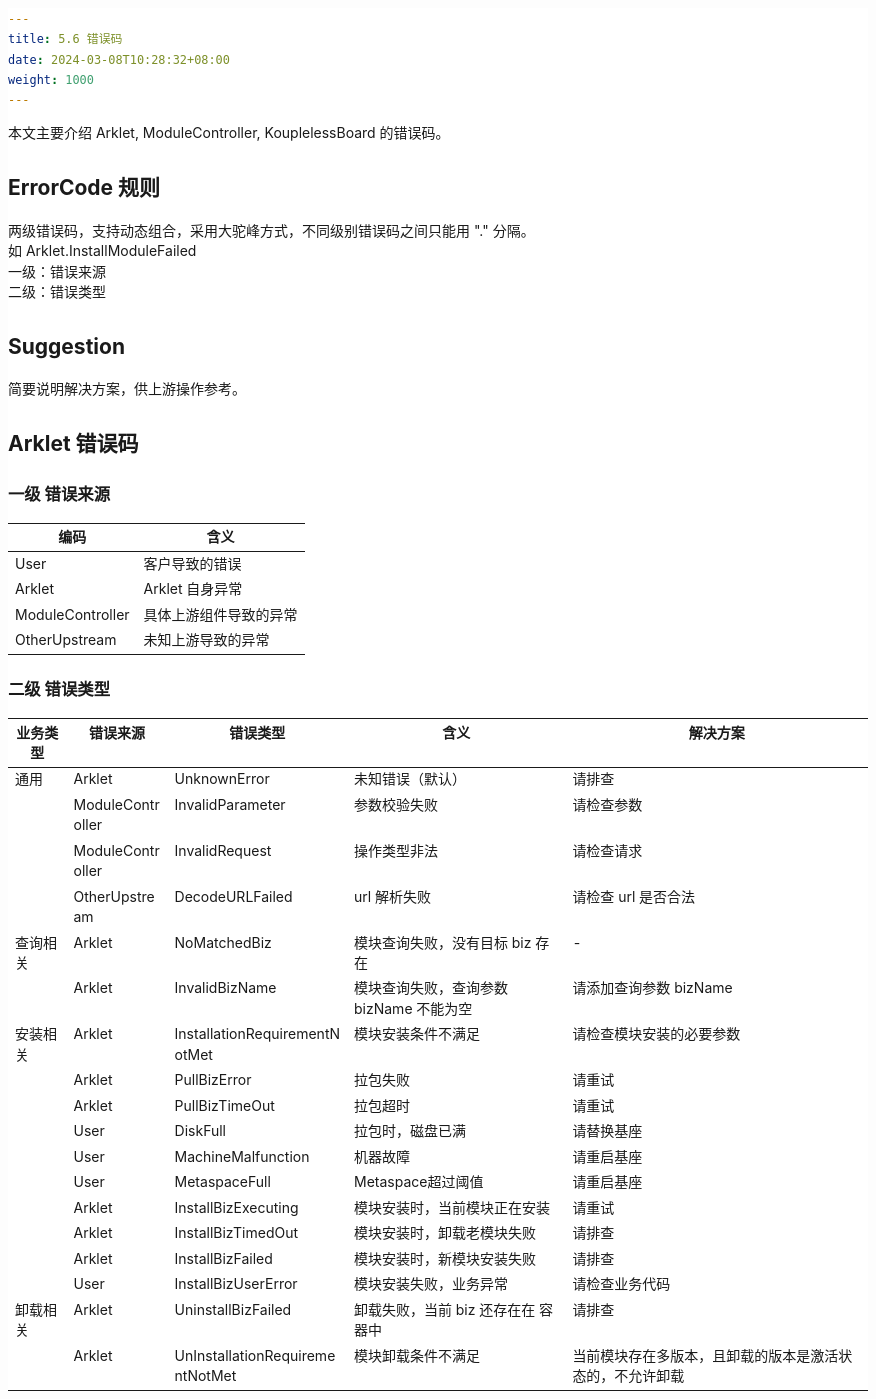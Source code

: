 ```yaml
---
title: 5.6 错误码
date: 2024-03-08T10:28:32+08:00
weight: 1000
---
```


本文主要介绍 Arklet, ModuleController, KouplelessBoard 的错误码。

## ErrorCode 规则
两级错误码，支持动态组合，采用大驼峰方式，不同级别错误码之间只能用 "." 分隔。<br />如 Arklet.InstallModuleFailed<br />一级：错误来源<br />二级：错误类型
## Suggestion
简要说明解决方案，供上游操作参考。
## Arklet 错误码
### 一级 错误来源
| 编码 | 含义 |
| --- | --- |
| User | 客户导致的错误 |
| Arklet | Arklet 自身异常 |
| ModuleController | 具体上游组件导致的异常 |
| OtherUpstream | 未知上游导致的异常 |

### 二级 错误类型
| 业务类型 | 错误来源 | 错误类型 | 含义 | 解决方案 |
| --- | --- | --- | --- | --- |
| 通用 | Arklet | UnknownError | 未知错误（默认） | 请排查 |
| <br /> | ModuleController | InvalidParameter | 参数校验失败 | 请检查参数 |
|  | ModuleController | InvalidRequest | 操作类型非法 | 请检查请求 |
|  | OtherUpstream | DecodeURLFailed | url 解析失败 | 请检查 url 是否合法 |
| 查询相关 | Arklet | NoMatchedBiz | 模块查询失败，没有目标 biz 存在 | - |
|  | Arklet | InvalidBizName | 模块查询失败，查询参数 bizName 不能为空 | 请添加查询参数 bizName |
| 安装相关 | Arklet | InstallationRequirementNotMet | 模块安装条件不满足 | 请检查模块安装的必要参数 |
|  | Arklet | PullBizError | 拉包失败 | 请重试 |
|  | Arklet | PullBizTimeOut | 拉包超时 | 请重试 |
|  | User | DiskFull | 拉包时，磁盘已满 | 请替换基座 |
|  | User | MachineMalfunction | 机器故障 | 请重启基座 |
|  | User | MetaspaceFull | Metaspace超过阈值 | 请重启基座 |
|  | Arklet | InstallBizExecuting | 模块安装时，当前模块正在安装 | 请重试 |
| <br /> | Arklet | InstallBizTimedOut | 模块安装时，卸载老模块失败 | 请排查 |
|  | Arklet | InstallBizFailed | 模块安装时，新模块安装失败 | 请排查 |
|  | User | InstallBizUserError | 模块安装失败，业务异常 | 请检查业务代码 |
| 卸载相关 | Arklet | UninstallBizFailed | 卸载失败，当前 biz 还存在在 容器中 | 请排查 |
|  | Arklet | UnInstallationRequirementNotMet | 模块卸载条件不满足 | 当前模块存在多版本，且卸载的版本是激活状态的，不允许卸载 |